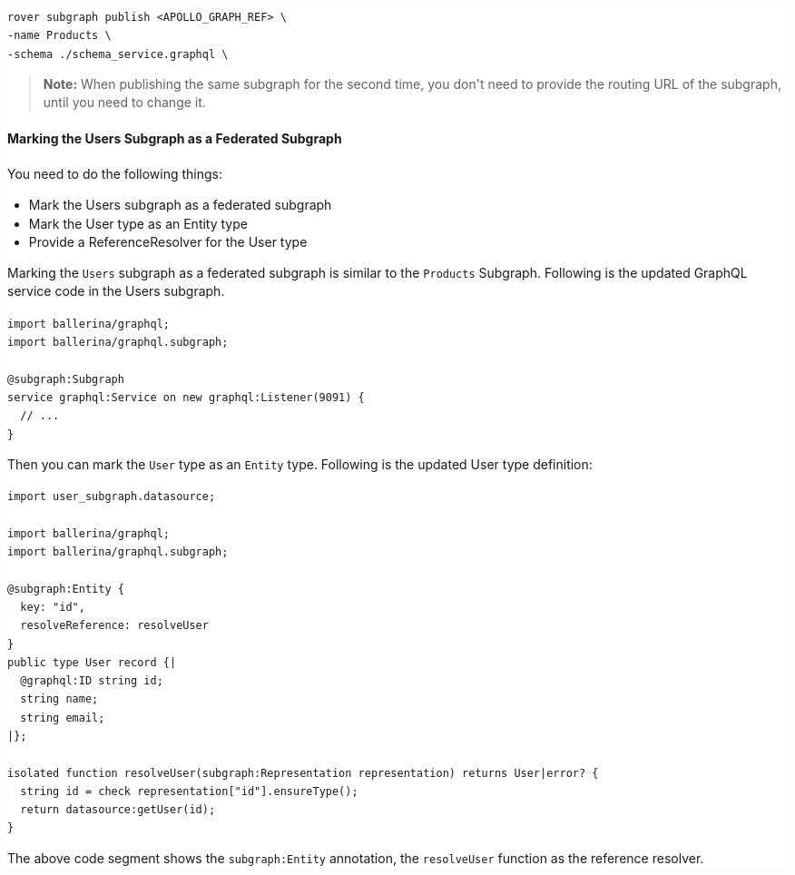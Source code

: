 ```shell
rover subgraph publish <APOLLO_GRAPH_REF> \
-name Products \
-schema ./schema_service.graphql \
```

> **Note:** When publishing the same subgraph for the second time, you don't need to provide the routing URL of the subgraph, until you need to change it.

#### Marking the Users Subgraph as a Federated Subgraph

You need to do the following things:

* Mark the Users subgraph as a federated subgraph
* Mark the User type as an Entity type
* Provide a ReferenceResolver for the User type

Marking the `Users` subgraph as a federated subgraph is similar to the `Products` Subgraph. Following is the updated GraphQL service code in the Users subgraph.

```ballerina
import ballerina/graphql;
import ballerina/graphql.subgraph;

@subgraph:Subgraph
service graphql:Service on new graphql:Listener(9091) {
  // ...
}
```

Then you can mark the `User` type as an `Entity` type. Following is the updated User type definition:

```ballerina
import user_subgraph.datasource;

import ballerina/graphql;
import ballerina/graphql.subgraph;

@subgraph:Entity {
  key: "id",
  resolveReference: resolveUser
}
public type User record {|
  @graphql:ID string id;
  string name;
  string email;
|};

isolated function resolveUser(subgraph:Representation representation) returns User|error? {
  string id = check representation["id"].ensureType();
  return datasource:getUser(id);
}
```

The above code segment shows the `subgraph:Entity` annotation, the `resolveUser` function as the reference resolver.
